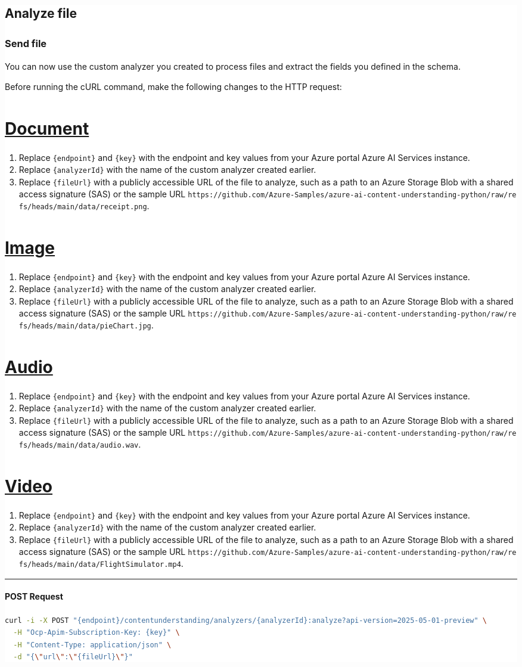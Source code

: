 ## Analyze file

### Send file

You can now use the custom analyzer you created to process files and extract the fields you defined in the schema.

Before running the cURL command, make the following changes to the HTTP request:

# [Document](#tab/document)

1. Replace `{endpoint}` and `{key}` with the endpoint and key values from your Azure portal Azure AI Services instance.
1. Replace `{analyzerId}` with the name of the custom analyzer created earlier.
1. Replace `{fileUrl}` with a publicly accessible URL of the file to analyze, such as a path to an Azure Storage Blob with a shared access signature (SAS) or the sample URL `https://github.com/Azure-Samples/azure-ai-content-understanding-python/raw/refs/heads/main/data/receipt.png`.

# [Image](#tab/image)

1. Replace `{endpoint}` and `{key}` with the endpoint and key values from your Azure portal Azure AI Services instance.
1. Replace `{analyzerId}` with the name of the custom analyzer created earlier.
1. Replace `{fileUrl}` with a publicly accessible URL of the file to analyze, such as a path to an Azure Storage Blob with a shared access signature (SAS) or the sample URL `https://github.com/Azure-Samples/azure-ai-content-understanding-python/raw/refs/heads/main/data/pieChart.jpg`.

# [Audio](#tab/audio)

1. Replace `{endpoint}` and `{key}` with the endpoint and key values from your Azure portal Azure AI Services instance.
1. Replace `{analyzerId}` with the name of the custom analyzer created earlier.
1. Replace `{fileUrl}` with a publicly accessible URL of the file to analyze, such as a path to an Azure Storage Blob with a shared access signature (SAS) or the sample URL `https://github.com/Azure-Samples/azure-ai-content-understanding-python/raw/refs/heads/main/data/audio.wav`.

# [Video](#tab/video)

1. Replace `{endpoint}` and `{key}` with the endpoint and key values from your Azure portal Azure AI Services instance.
1. Replace `{analyzerId}` with the name of the custom analyzer created earlier.
1. Replace `{fileUrl}` with a publicly accessible URL of the file to analyze, such as a path to an Azure Storage Blob with a shared access signature (SAS) or the sample URL `https://github.com/Azure-Samples/azure-ai-content-understanding-python/raw/refs/heads/main/data/FlightSimulator.mp4`.

---

#### POST Request
```bash
curl -i -X POST "{endpoint}/contentunderstanding/analyzers/{analyzerId}:analyze?api-version=2025-05-01-preview" \
  -H "Ocp-Apim-Subscription-Key: {key}" \
  -H "Content-Type: application/json" \
  -d "{\"url\":\"{fileUrl}\"}"
```
